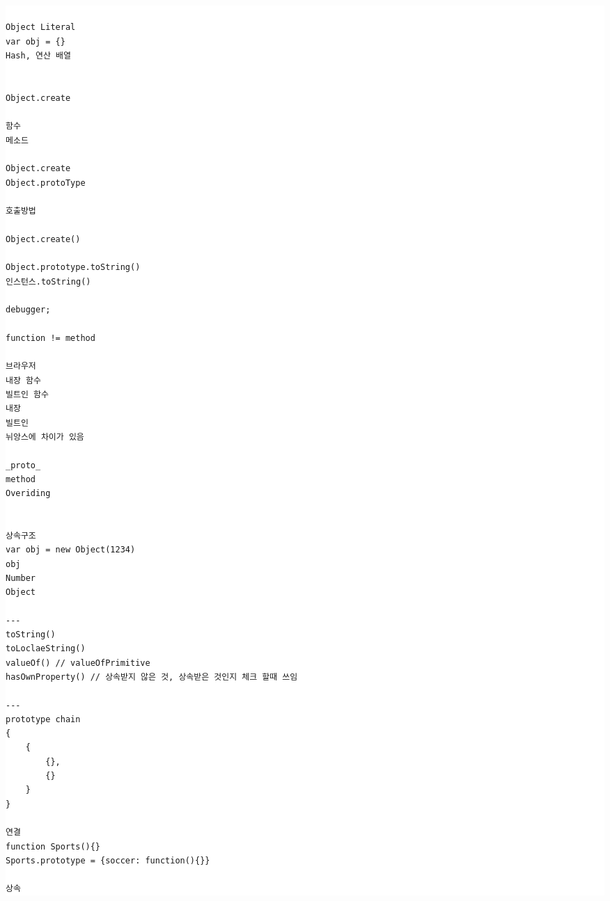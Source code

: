 ```

Object Literal
var obj = {}
Hash, 연산 배열


Object.create

함수
메소드

Object.create
Object.protoType

호출방법

Object.create()

Object.prototype.toString()
인스턴스.toString()

debugger;

function != method

브라우저
내장 함수
빌트인 함수
내장
빌트인
뉘앙스에 차이가 있음

_proto_
method
Overiding


상속구조
var obj = new Object(1234)
obj
Number
Object

---
toString()
toLoclaeString()
valueOf() // valueOfPrimitive
hasOwnProperty() // 상속받지 않은 것, 상속받은 것인지 체크 할때 쓰임

---
prototype chain
{
    {
        {},
        {}
    }
}

연결
function Sports(){}
Sports.prototype = {soccer: function(){}}

상속
```
